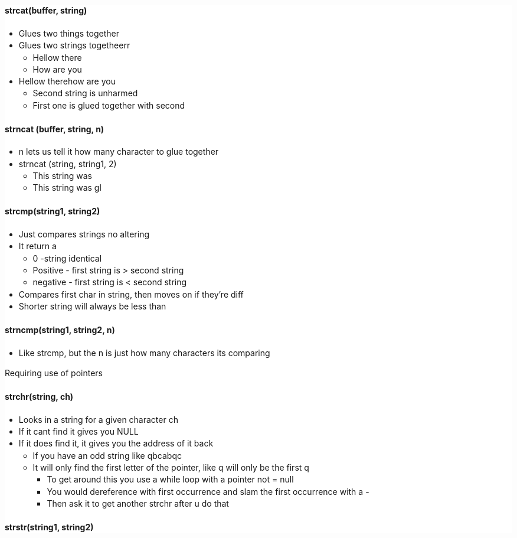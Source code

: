 
#### strcat(buffer, string)



* Glues two things together
* Glues two strings togetheerr
    * Hellow there
    * How are you
* Hellow therehow are you
    * Second string is unharmed
    * First one is glued together with second


#### strncat  (buffer, string, n)



* n lets us tell it how many character to glue together
* strncat (string, string1, 2)
    * This string was
    * This string was gl


#### strcmp(string1, string2) 



* Just compares strings no altering
* It return a 
    * 0 -string identical
    * Positive - first string is > second string
    * negative - first string is &lt; second string
* Compares first char in string, then moves on if they’re diff
* Shorter string will always be less than


#### strncmp(string1, string2, n)



* Like strcmp, but the n is just how many characters its comparing

Requiring use of pointers


#### strchr(string, ch)



* Looks in a string for a given character ch
* If it cant find it gives you NULL
* If it does find it, it gives you the address of it back
    * If you have an odd string like qbcabqc
    * It will only find the first letter of the pointer, like q will only be the first q
        * To get around this you use a while loop with a pointer not = null
        * You would dereference with first occurrence and slam the first occurrence with a -
        * Then ask it to get another strchr after u do that


#### strstr(string1, string2)
